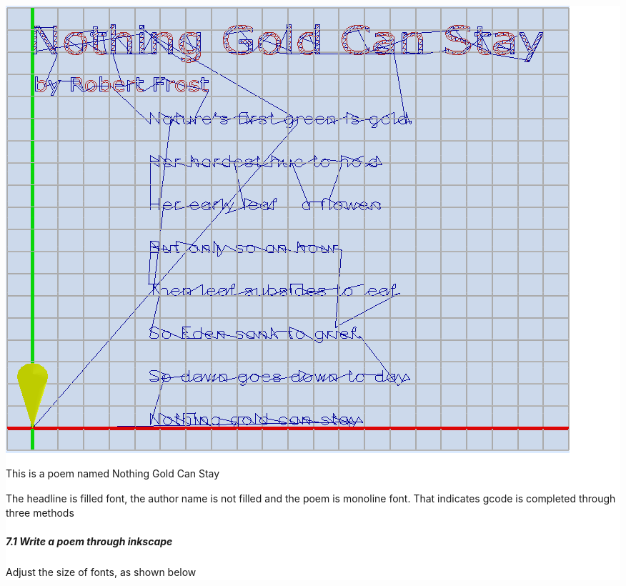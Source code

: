 ![](media/e0e7b6a1ae75d335b41700c0f0e37974.png)

This is a poem named Nothing Gold Can Stay

The headline is filled font, the author name is not filled and the poem is
monoline font. That indicates gcode is completed through three methods

##### 7.1 Write a poem through inkscape

Adjust the size of fonts, as shown below

